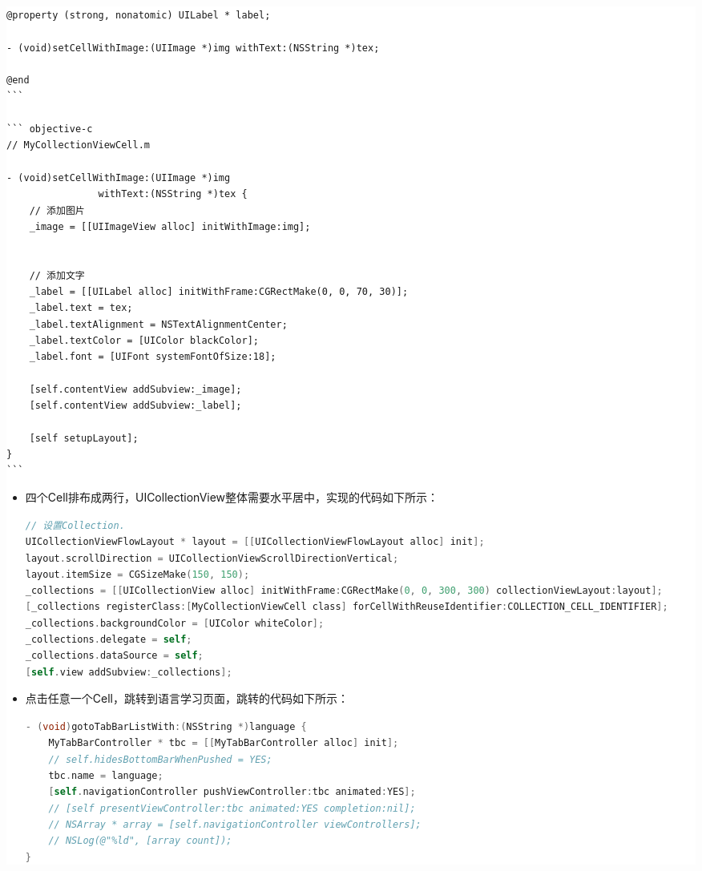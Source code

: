     @property (strong, nonatomic) UILabel * label;
    
    - (void)setCellWithImage:(UIImage *)img withText:(NSString *)tex;
    
    @end
    ```
  
    ``` objective-c
    // MyCollectionViewCell.m
    
    - (void)setCellWithImage:(UIImage *)img
                    withText:(NSString *)tex {
        // 添加图片
        _image = [[UIImageView alloc] initWithImage:img];
        
        
        // 添加文字
        _label = [[UILabel alloc] initWithFrame:CGRectMake(0, 0, 70, 30)];
        _label.text = tex;
        _label.textAlignment = NSTextAlignmentCenter;
        _label.textColor = [UIColor blackColor];
        _label.font = [UIFont systemFontOfSize:18];
    
        [self.contentView addSubview:_image];
        [self.contentView addSubview:_label];
        
        [self setupLayout];
    }
    ```
  
  - 四个Cell排布成两行，UICollectionView整体需要水平居中，实现的代码如下所示：
  
    ``` objective-c
    // 设置Collection.
    UICollectionViewFlowLayout * layout = [[UICollectionViewFlowLayout alloc] init];
    layout.scrollDirection = UICollectionViewScrollDirectionVertical;
    layout.itemSize = CGSizeMake(150, 150);
    _collections = [[UICollectionView alloc] initWithFrame:CGRectMake(0, 0, 300, 300) collectionViewLayout:layout];
    [_collections registerClass:[MyCollectionViewCell class] forCellWithReuseIdentifier:COLLECTION_CELL_IDENTIFIER];
    _collections.backgroundColor = [UIColor whiteColor];
    _collections.delegate = self;
    _collections.dataSource = self;
    [self.view addSubview:_collections];
    ```
  
  - 点击任意一个Cell，跳转到语言学习页面，跳转的代码如下所示：
  
    ``` objective-c
    - (void)gotoTabBarListWith:(NSString *)language {
        MyTabBarController * tbc = [[MyTabBarController alloc] init];
        // self.hidesBottomBarWhenPushed = YES;
        tbc.name = language;
        [self.navigationController pushViewController:tbc animated:YES];
        // [self presentViewController:tbc animated:YES completion:nil];
        // NSArray * array = [self.navigationController viewControllers];
        // NSLog(@"%ld", [array count]);
    }
    ```
